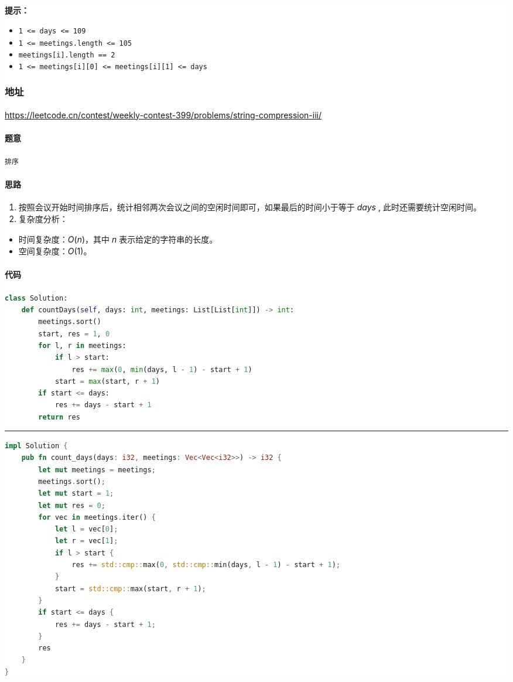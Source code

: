 
**提示：**

- `1 <= days <= 109`
- `1 <= meetings.length <= 105`
- `meetings[i].length == 2`
- `1 <= meetings[i][0] <= meetings[i][1] <= days`

### 地址

https://leetcode.cn/contest/weekly-contest-399/problems/string-compression-iii/

#### 题意

    排序

#### 思路

1. 按照会议开始时间排序后，统计相邻两次会议之间的空闲时间即可，如果最后的时间小于等于 $days$ , 此时还需要统计空闲时间。
2. 复杂度分析：

+ 时间复杂度：$O(n )$，其中 $n$ 表示给定的字符串的长度。
+ 空间复杂度：$O(1)$。

#### 代码

```Python
class Solution:
    def countDays(self, days: int, meetings: List[List[int]]) -> int:
        meetings.sort()
        start, res = 1, 0
        for l, r in meetings:
            if l > start:
                res += max(0, min(days, l - 1) - start + 1)
            start = max(start, r + 1)
        if start <= days:
            res += days - start + 1
        return res
```

----

```rust
impl Solution {
    pub fn count_days(days: i32, meetings: Vec<Vec<i32>>) -> i32 {
        let mut meetings = meetings;
        meetings.sort();
        let mut start = 1;
        let mut res = 0;
        for vec in meetings.iter() {
            let l = vec[0];
            let r = vec[1];
            if l > start {
                res += std::cmp::max(0, std::cmp::min(days, l - 1) - start + 1);
            }
            start = std::cmp::max(start, r + 1);
        }
        if start <= days {
            res += days - start + 1;
        }
        res
    }
}
```
